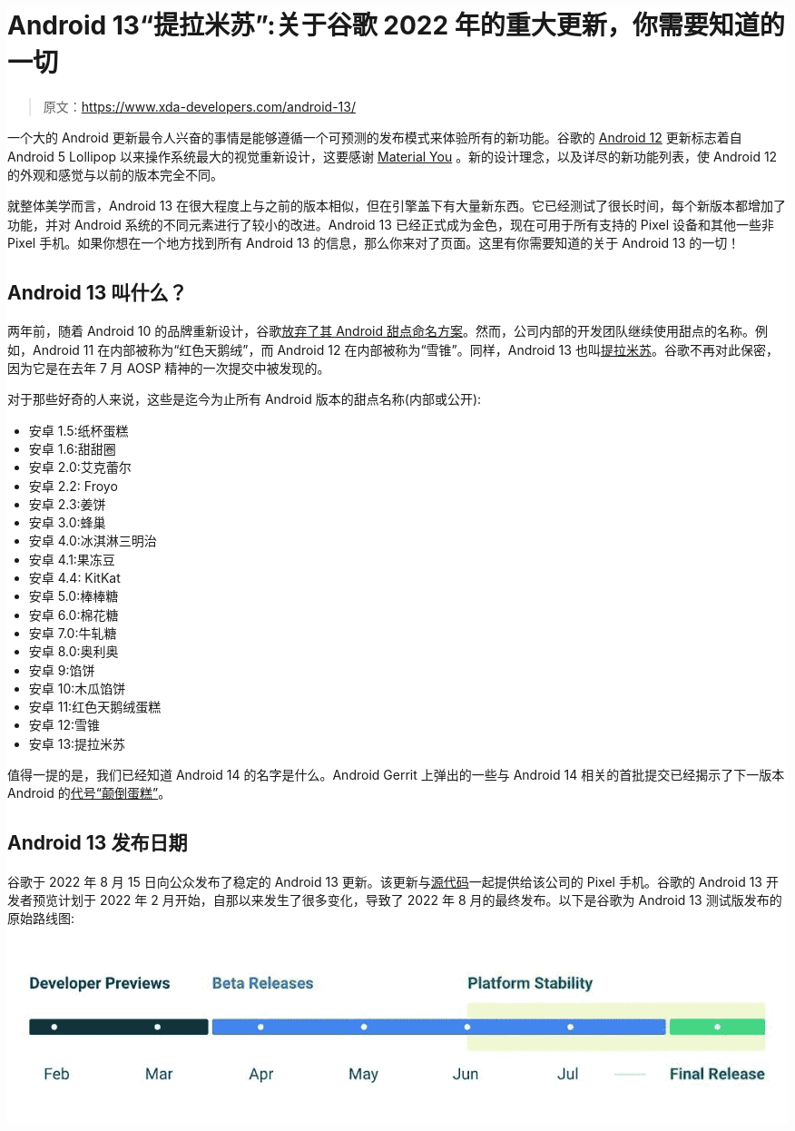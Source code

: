 # Android 13“提拉米苏”:关于谷歌 2022 年的重大更新，你需要知道的一切

> 原文：<https://www.xda-developers.com/android-13/>

一个大的 Android 更新最令人兴奋的事情是能够遵循一个可预测的发布模式来体验所有的新功能。谷歌的 [Android 12](https://www.xda-developers.com/android-12/) 更新标志着自 Android 5 Lollipop 以来操作系统最大的视觉重新设计，这要感谢 [Material You](https://www.xda-developers.com/material-you/) 。新的设计理念，以及详尽的新功能列表，使 Android 12 的外观和感觉与以前的版本完全不同。

就整体美学而言，Android 13 在很大程度上与之前的版本相似，但在引擎盖下有大量新东西。它已经测试了很长时间，每个新版本都增加了功能，并对 Android 系统的不同元素进行了较小的改进。Android 13 已经正式成为金色，现在可用于所有支持的 Pixel 设备和其他一些非 Pixel 手机。如果你想在一个地方找到所有 Android 13 的信息，那么你来对了页面。这里有你需要知道的关于 Android 13 的一切！

## Android 13 叫什么？

两年前，随着 Android 10 的品牌重新设计，谷歌[放弃了其 Android 甜点命名方案](https://www.xda-developers.com/android-10-android-q-brand-redesign/)。然而，公司内部的开发团队继续使用甜点的名称。例如，Android 11 在内部被称为“红色天鹅绒”，而 Android 12 在内部被称为“雪锥”。同样，Android 13 也叫[提拉米苏](https://www.xda-developers.com/google-android-13-t-tiramisu-dessert-name/)。谷歌不再对此保密，因为它是在去年 7 月 AOSP 精神的一次提交中被发现的。

对于那些好奇的人来说，这些是迄今为止所有 Android 版本的甜点名称(内部或公开):

*   安卓 1.5:纸杯蛋糕
*   安卓 1.6:甜甜圈
*   安卓 2.0:艾克蕾尔
*   安卓 2.2: Froyo
*   安卓 2.3:姜饼
*   安卓 3.0:蜂巢
*   安卓 4.0:冰淇淋三明治
*   安卓 4.1:果冻豆
*   安卓 4.4: KitKat
*   安卓 5.0:棒棒糖
*   安卓 6.0:棉花糖
*   安卓 7.0:牛轧糖
*   安卓 8.0:奥利奥
*   安卓 9:馅饼
*   安卓 10:木瓜馅饼
*   安卓 11:红色天鹅绒蛋糕
*   安卓 12:雪锥
*   安卓 13:提拉米苏

值得一提的是，我们已经知道 Android 14 的名字是什么。Android Gerrit 上弹出的一些与 Android 14 相关的首批提交已经揭示了下一版本 Android 的[代号“颠倒蛋糕”](https://www.xda-developers.com/google-codename-android-14/)。

## Android 13 发布日期

谷歌于 2022 年 8 月 15 日向公众发布了稳定的 Android 13 更新。该更新与[源代码](https://www.xda-developers.com/android-13-source-code/)一起提供给该公司的 Pixel 手机。谷歌的 Android 13 开发者预览计划于 2022 年 2 月开始，自那以来发生了很多变化，导致了 2022 年 8 月的最终发布。以下是谷歌为 Android 13 测试版发布的原始路线图:

 <picture>![Android 13 release timeline](img/4d7299883e49a00dce7581be7aa027b7.png)</picture> 
